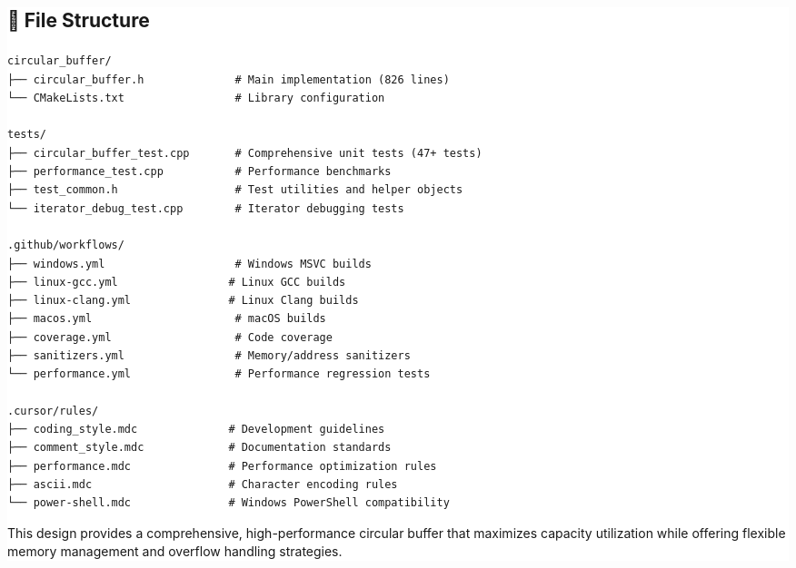 
## 📁 File Structure

```
circular_buffer/
├── circular_buffer.h              # Main implementation (826 lines)
└── CMakeLists.txt                 # Library configuration

tests/
├── circular_buffer_test.cpp       # Comprehensive unit tests (47+ tests)
├── performance_test.cpp           # Performance benchmarks  
├── test_common.h                  # Test utilities and helper objects
└── iterator_debug_test.cpp        # Iterator debugging tests

.github/workflows/
├── windows.yml                    # Windows MSVC builds
├── linux-gcc.yml                 # Linux GCC builds
├── linux-clang.yml               # Linux Clang builds
├── macos.yml                      # macOS builds
├── coverage.yml                   # Code coverage
├── sanitizers.yml                 # Memory/address sanitizers
└── performance.yml                # Performance regression tests

.cursor/rules/
├── coding_style.mdc              # Development guidelines
├── comment_style.mdc             # Documentation standards
├── performance.mdc               # Performance optimization rules
├── ascii.mdc                     # Character encoding rules
└── power-shell.mdc               # Windows PowerShell compatibility
```

This design provides a comprehensive, high-performance circular buffer that maximizes capacity utilization while offering flexible memory management and overflow handling strategies. 